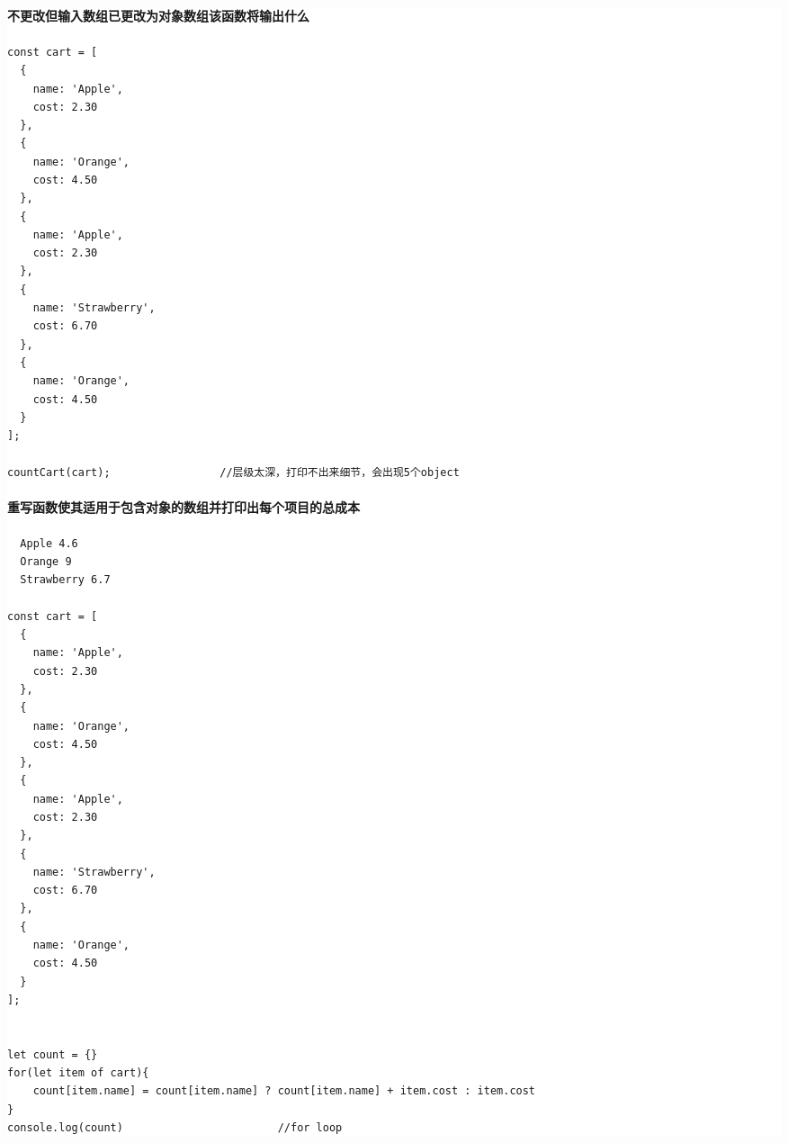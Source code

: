 #### 不更改但输入数组已更改为对象数组该函数将输出什么
```html
const cart = [
  {
    name: 'Apple',
    cost: 2.30
  },
  {
    name: 'Orange',
    cost: 4.50
  },
  {
    name: 'Apple',
    cost: 2.30
  },
  {
    name: 'Strawberry',
    cost: 6.70
  },
  {
    name: 'Orange',
    cost: 4.50
  }
];

countCart(cart);                 //层级太深，打印不出来细节，会出现5个object
```

#### 重写函数使其适用于包含对象的数组并打印出每个项目的总成本
```html
  Apple 4.6
  Orange 9
  Strawberry 6.7

const cart = [
  {
    name: 'Apple',
    cost: 2.30
  },
  {
    name: 'Orange',
    cost: 4.50
  },
  {
    name: 'Apple',
    cost: 2.30
  },
  {
    name: 'Strawberry',
    cost: 6.70
  },
  {
    name: 'Orange',
    cost: 4.50
  }
];


let count = {} 
for(let item of cart){
    count[item.name] = count[item.name] ? count[item.name] + item.cost : item.cost
}
console.log(count)                        //for loop
```